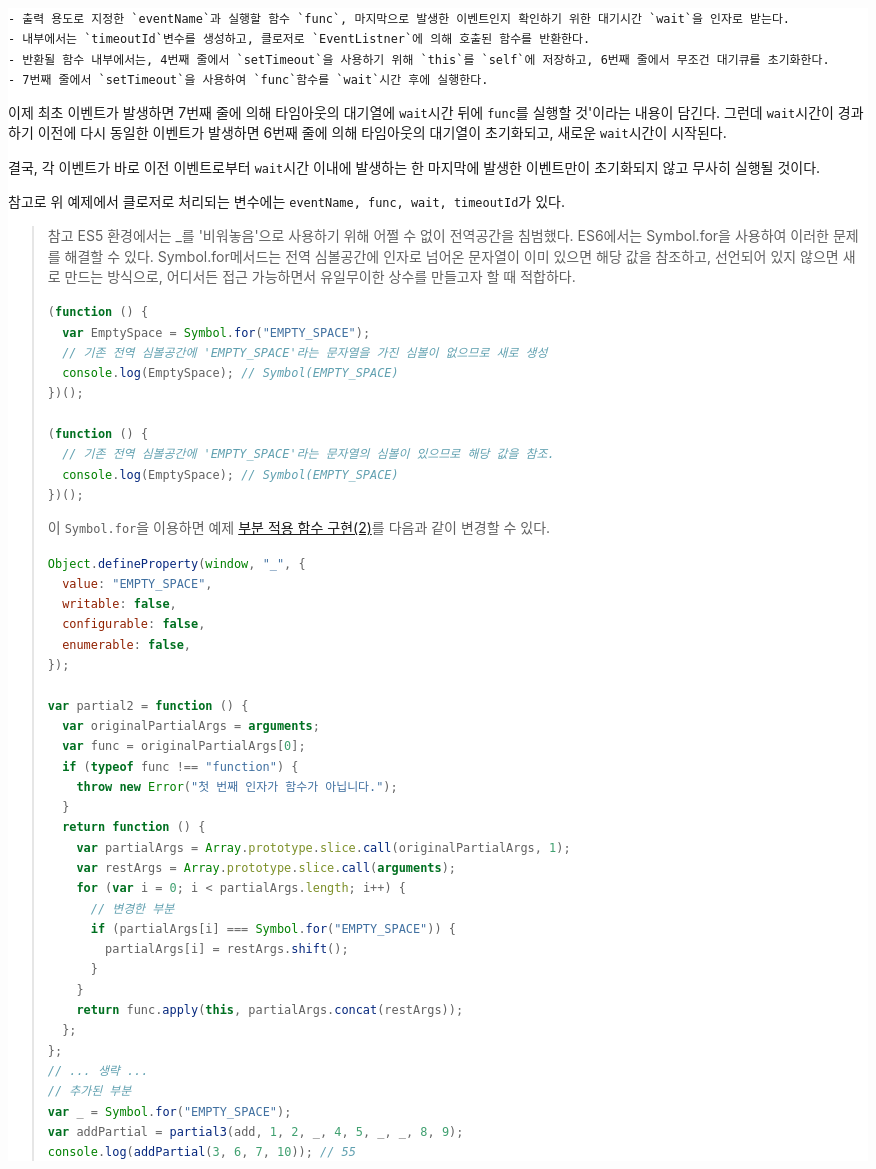     - 출력 용도로 지정한 `eventName`과 실행할 함수 `func`, 마지막으로 발생한 이벤트인지 확인하기 위한 대기시간 `wait`을 인자로 받는다.
    - 내부에서는 `timeoutId`변수를 생성하고, 클로저로 `EventListner`에 의해 호출된 함수를 반환한다.
    - 반환될 함수 내부에서는, 4번째 줄에서 `setTimeout`을 사용하기 위해 `this`를 `self`에 저장하고, 6번째 줄에서 무조건 대기큐를 초기화한다.
    - 7번째 줄에서 `setTimeout`을 사용하여 `func`함수를 `wait`시간 후에 실행한다.

이제 최초 이벤트가 발생하면 7번째 줄에 의해 타임아웃의 대기열에 `wait`시간 뒤에 `func`를 실행할 것'이라는 내용이 담긴다. 그런데 `wait`시간이 경과하기 이전에 다시 동일한 이벤트가 발생하면 6번째 줄에 의해 타임아웃의 대기열이 초기화되고, 새로운 `wait`시간이 시작된다.

결국, 각 이벤트가 바로 이전 이벤트로부터 `wait`시간 이내에 발생하는 한 마지막에 발생한 이벤트만이 초기화되지 않고 무사히 실행될 것이다.

참고로 위 예제에서 클로저로 처리되는 변수에는 `eventName, func, wait, timeoutId`가 있다.

> 참고 ES5 환경에서는 _를 '비워놓음'으로 사용하기 위해 어쩔 수 없이 전역공간을 침범했다. ES6에서는 Symbol.for을 사용하여 이러한 문제를 해결할 수 있다. Symbol.for메서드는 전역 심볼공간에 인자로 넘어온 문자열이 이미 있으면 해당 값을 참조하고, 선언되어 있지 않으면 새로 만드는 방식으로, 어디서든 접근 가능하면서 유일무이한 상수를 만들고자 할 때 적합하다.
> 
> 
> ```jsx
> (function () {
>   var EmptySpace = Symbol.for("EMPTY_SPACE");
>   // 기존 전역 심볼공간에 'EMPTY_SPACE'라는 문자열을 가진 심볼이 없으므로 새로 생성
>   console.log(EmptySpace); // Symbol(EMPTY_SPACE)
> })();
> 
> (function () {
>   // 기존 전역 심볼공간에 'EMPTY_SPACE'라는 문자열의 심볼이 있으므로 해당 값을 참조.
>   console.log(EmptySpace); // Symbol(EMPTY_SPACE)
> })();
> ```
> 
> 이 `Symbol.for`을 이용하면 예제 [부분 적용 함수 구현(2)](https://github.com/Coding-Village-Protector/core-js/blob/main/%5B5%EC%9E%A5%5D%20%ED%81%B4%EB%A1%9C%EC%A0%80/%EC%9D%B4%EC%97%90%EC%8A%A4%EB%8D%94.md#%EB%B6%80%EB%B6%84-%EC%A0%81%EC%9A%A9-%ED%95%A8%EC%88%98-%EA%B5%AC%ED%98%842)를 다음과 같이 변경할 수 있다.
> 
> ```jsx
> Object.defineProperty(window, "_", {
>   value: "EMPTY_SPACE",
>   writable: false,
>   configurable: false,
>   enumerable: false,
> });
> 
> var partial2 = function () {
>   var originalPartialArgs = arguments;
>   var func = originalPartialArgs[0];
>   if (typeof func !== "function") {
>     throw new Error("첫 번째 인자가 함수가 아닙니다.");
>   }
>   return function () {
>     var partialArgs = Array.prototype.slice.call(originalPartialArgs, 1);
>     var restArgs = Array.prototype.slice.call(arguments);
>     for (var i = 0; i < partialArgs.length; i++) {
>       // 변경한 부분
>       if (partialArgs[i] === Symbol.for("EMPTY_SPACE")) {
>         partialArgs[i] = restArgs.shift();
>       }
>     }
>     return func.apply(this, partialArgs.concat(restArgs));
>   };
> };
> // ... 생략 ...
> // 추가된 부분
> var _ = Symbol.for("EMPTY_SPACE");
> var addPartial = partial3(add, 1, 2, _, 4, 5, _, _, 8, 9);
> console.log(addPartial(3, 6, 7, 10)); // 55